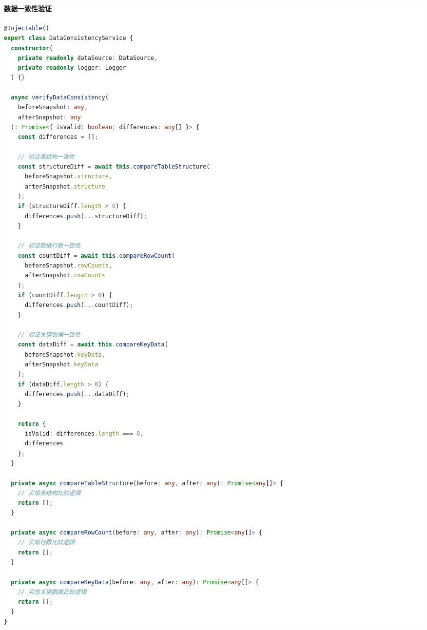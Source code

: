 #### 数据一致性验证
```typescript
@Injectable()
export class DataConsistencyService {
  constructor(
    private readonly dataSource: DataSource,
    private readonly logger: Logger
  ) {}

  async verifyDataConsistency(
    beforeSnapshot: any,
    afterSnapshot: any
  ): Promise<{ isValid: boolean; differences: any[] }> {
    const differences = [];
    
    // 验证表结构一致性
    const structureDiff = await this.compareTableStructure(
      beforeSnapshot.structure,
      afterSnapshot.structure
    );
    if (structureDiff.length > 0) {
      differences.push(...structureDiff);
    }

    // 验证数据行数一致性
    const countDiff = await this.compareRowCount(
      beforeSnapshot.rowCounts,
      afterSnapshot.rowCounts
    );
    if (countDiff.length > 0) {
      differences.push(...countDiff);
    }

    // 验证关键数据一致性
    const dataDiff = await this.compareKeyData(
      beforeSnapshot.keyData,
      afterSnapshot.keyData
    );
    if (dataDiff.length > 0) {
      differences.push(...dataDiff);
    }

    return {
      isValid: differences.length === 0,
      differences
    };
  }

  private async compareTableStructure(before: any, after: any): Promise<any[]> {
    // 实现表结构比较逻辑
    return [];
  }

  private async compareRowCount(before: any, after: any): Promise<any[]> {
    // 实现行数比较逻辑
    return [];
  }

  private async compareKeyData(before: any, after: any): Promise<any[]> {
    // 实现关键数据比较逻辑
    return [];
  }
}
```